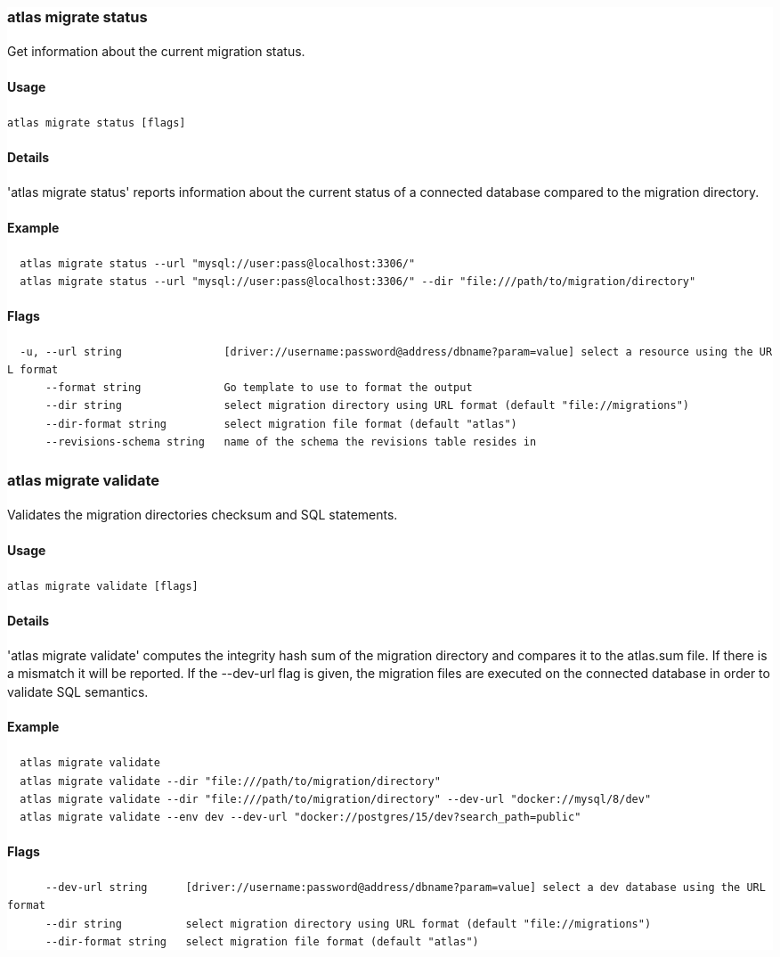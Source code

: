 
### atlas migrate status

Get information about the current migration status.

#### Usage
```
atlas migrate status [flags]
```

#### Details
'atlas migrate status' reports information about the current status of a connected database compared to the migration directory.

#### Example

```
  atlas migrate status --url "mysql://user:pass@localhost:3306/"
  atlas migrate status --url "mysql://user:pass@localhost:3306/" --dir "file:///path/to/migration/directory"
```
#### Flags
```
  -u, --url string                [driver://username:password@address/dbname?param=value] select a resource using the URL format
      --format string             Go template to use to format the output
      --dir string                select migration directory using URL format (default "file://migrations")
      --dir-format string         select migration file format (default "atlas")
      --revisions-schema string   name of the schema the revisions table resides in

```


### atlas migrate validate

Validates the migration directories checksum and SQL statements.

#### Usage
```
atlas migrate validate [flags]
```

#### Details
'atlas migrate validate' computes the integrity hash sum of the migration directory and compares it to the
atlas.sum file. If there is a mismatch it will be reported. If the --dev-url flag is given, the migration
files are executed on the connected database in order to validate SQL semantics.

#### Example

```
  atlas migrate validate
  atlas migrate validate --dir "file:///path/to/migration/directory"
  atlas migrate validate --dir "file:///path/to/migration/directory" --dev-url "docker://mysql/8/dev"
  atlas migrate validate --env dev --dev-url "docker://postgres/15/dev?search_path=public"
```
#### Flags
```
      --dev-url string      [driver://username:password@address/dbname?param=value] select a dev database using the URL format
      --dir string          select migration directory using URL format (default "file://migrations")
      --dir-format string   select migration file format (default "atlas")

```